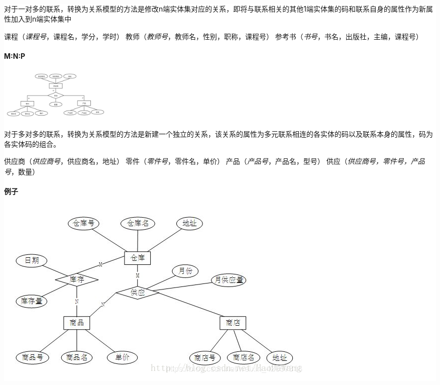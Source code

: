 对于一对多的联系，转换为关系模型的方法是修改n端实体集对应的关系，即将与联系相关的其他1端实体集的码和联系自身的属性作为新属性加入到n端实体集中

课程（*课程号*，课程名，学分，学时）	教师（*教师号*，教师名，性别，职称，课程号）	参考书（*书号*，书名，出版社，主编，课程号）

#### M:N:P

<img src="images/40.png" style="zoom:20%;" />

对于多对多的联系，转换为关系模型的方法是新建一个独立的关系，该关系的属性为多元联系相连的各实体的码以及联系本身的属性，码为各实体码的组合。

供应商（*供应商号*，供应商名，地址）	零件（*零件号*，零件名，单价）	产品（*产品号*，产品名，型号）	供应（*供应商号，零件号，产品号*，数量）

#### 例子

<img src="images/27.png" style="zoom:0%;" />
